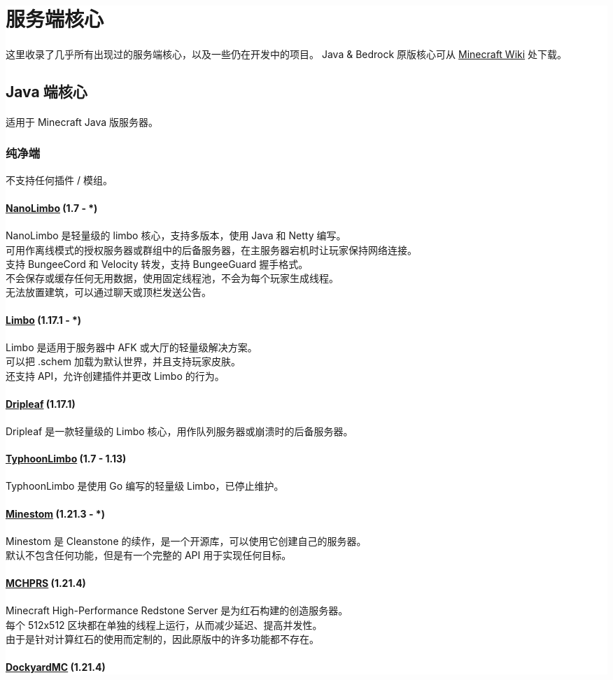 # 服务端核心

这里收录了几乎所有出现过的服务端核心，以及一些仍在开发中的项目。
Java & Bedrock 原版核心可从 [Minecraft Wiki](https://zh.minecraft.wiki/) 处下载。

## Java 端核心

适用于 Minecraft Java 版服务器。

### 纯净端

不支持任何插件 / 模组。

#### [NanoLimbo](https://github.com/Nan1t/NanoLimbo) (1.7 - *)

NanoLimbo 是轻量级的 limbo 核心，支持多版本，使用 Java 和 Netty 编写。  
可用作离线模式的授权服务器或群组中的后备服务器，在主服务器宕机时让玩家保持网络连接。  
支持 BungeeCord 和 Velocity 转发，支持 BungeeGuard 握手格式。  
不会保存或缓存任何无用数据，使用固定线程池，不会为每个玩家生成线程。  
无法放置建筑，可以通过聊天或顶栏发送公告。

#### [Limbo](https://github.com/LOOHP/Limbo) (1.17.1 - *)

Limbo 是适用于服务器中 AFK 或大厅的轻量级解决方案。  
可以把 .schem 加载为默认世界，并且支持玩家皮肤。  
还支持 API，允许创建插件并更改 Limbo 的行为。

#### [Dripleaf](https://github.com/NoahvdAa/Dripleaf) (1.17.1)

Dripleaf 是一款轻量级的 Limbo 核心，用作队列服务器或崩溃时的后备服务器。

#### [TyphoonLimbo](https://github.com/TyphoonMC/TyphoonLimbo) (1.7 - 1.13)

TyphoonLimbo 是使用 Go 编写的轻量级 Limbo，已停止维护。

#### [Minestom](https://github.com/Minestom/Minestom) (1.21.3 - *)

Minestom 是 Cleanstone 的续作，是一个开源库，可以使用它创建自己的服务器。  
默认不包含任何功能，但是有一个完整的 API 用于实现任何目标。

#### [MCHPRS](https://github.com/MCHPR/MCHPRS) (1.21.4)

Minecraft High-Performance Redstone Server 是为红石构建的创造服务器。  
每个 512x512 区块都在单独的线程上运行，从而减少延迟、提高并发性。  
由于是针对计算红石的使用而定制的，因此原版中的许多功能都不存在。

#### [DockyardMC](https://github.com/DockyardMC/Dockyard) (1.21.4)
